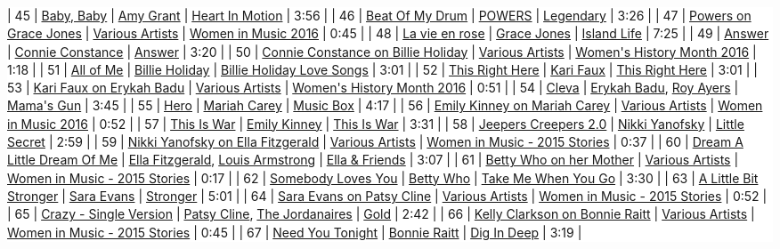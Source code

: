 | 45 | [Baby, Baby](https://open.spotify.com/track/3IDsegNBHC4pjGCOMTQYlU) | [Amy Grant](https://open.spotify.com/artist/72Nhcx7prNk2ZCxhx0Y5es) | [Heart In Motion](https://open.spotify.com/album/6YbWlg2x8aIHASDTunWF8H) | 3:56 |
| 46 | [Beat Of My Drum](https://open.spotify.com/track/1lvWhdFZyTkdnUBYpUE3e9) | [POWERS](https://open.spotify.com/artist/0PGB0xsAyDqHHlvNQcgq5S) | [Legendary](https://open.spotify.com/album/7JyQEhOF6cYOxwbghvGj28) | 3:26 |
| 47 | [Powers on Grace Jones](https://open.spotify.com/track/408HttK1iGDx2NMS4AAXKQ) | [Various Artists](https://open.spotify.com/artist/0LyfQWJT6nXafLPZqxe9Of) | [Women in Music 2016](https://open.spotify.com/album/2T7TgderJjXYr1htHBmGiK) | 0:45 |
| 48 | [La vie en rose](https://open.spotify.com/track/16YoB3GZvLOF9RbCSOWQkU) | [Grace Jones](https://open.spotify.com/artist/2f9ZiYA2ic1r1voObUimdd) | [Island Life](https://open.spotify.com/album/3EEiy1rcaQwPtmil2TxIeV) | 7:25 |
| 49 | [Answer](https://open.spotify.com/track/5vnJrtKeyZNMDJx8E4JFXH) | [Connie Constance](https://open.spotify.com/artist/4RB2kk5dmocmMiHFBlmOEt) | [Answer](https://open.spotify.com/album/4uLwKrzkKPTEX0A6BYQmT9) | 3:20 |
| 50 | [Connie Constance on Billie Holiday](https://open.spotify.com/track/4Ho2Ttbs3MVZiZpzfTge1l) | [Various Artists](https://open.spotify.com/artist/0LyfQWJT6nXafLPZqxe9Of) | [Women's History Month 2016](https://open.spotify.com/album/21SsViFktYlsThiZc0DP1R) | 1:18 |
| 51 | [All of Me](https://open.spotify.com/track/79fXdfpOPGaXO1gfdq2onl) | [Billie Holiday](https://open.spotify.com/artist/1YzCsTRb22dQkh9lghPIrp) | [Billie Holiday Love Songs](https://open.spotify.com/album/3MXpFQDq1cTE4WfGZDAsY4) | 3:01 |
| 52 | [This Right Here](https://open.spotify.com/track/1zuJopn21F5uzlW7MiYZBX) | [Kari Faux](https://open.spotify.com/artist/4c2ighP1wj8E5dVGJDCOiB) | [This Right Here](https://open.spotify.com/album/4PhbLWQASCCRD1Bvu6xwDH) | 3:01 |
| 53 | [Kari Faux on Erykah Badu](https://open.spotify.com/track/5vVRJ7YpG8uELQHQw2sVgZ) | [Various Artists](https://open.spotify.com/artist/0LyfQWJT6nXafLPZqxe9Of) | [Women's History Month 2016](https://open.spotify.com/album/21SsViFktYlsThiZc0DP1R) | 0:51 |
| 54 | [Cleva](https://open.spotify.com/track/1GoTvQP3JEeA8oh5I9b2xc) | [Erykah Badu](https://open.spotify.com/artist/7IfculRW2WXyzNQ8djX8WX), [Roy Ayers](https://open.spotify.com/artist/6R9Mv0bgGE4Tqxna1q5Mrj) | [Mama's Gun](https://open.spotify.com/album/3cADvHRdKniF9ELCn1zbGH) | 3:45 |
| 55 | [Hero](https://open.spotify.com/track/4FCb4CUbFCMNRkI6lYc1zI) | [Mariah Carey](https://open.spotify.com/artist/4iHNK0tOyZPYnBU7nGAgpQ) | [Music Box](https://open.spotify.com/album/2NKxb7pk04CuZab5udkGUl) | 4:17 |
| 56 | [Emily Kinney on Mariah Carey](https://open.spotify.com/track/52wkEBdEFM7YUGLMWRaABQ) | [Various Artists](https://open.spotify.com/artist/0LyfQWJT6nXafLPZqxe9Of) | [Women in Music 2016](https://open.spotify.com/album/2T7TgderJjXYr1htHBmGiK) | 0:52 |
| 57 | [This Is War](https://open.spotify.com/track/3XyWadLEomXFnzK2hHTzqE) | [Emily Kinney](https://open.spotify.com/artist/3D3uLH6igxgWnDrhvPPqHQ) | [This Is War](https://open.spotify.com/album/4Chley4OkvmLSKYyOg6dD5) | 3:31 |
| 58 | [Jeepers Creepers 2.0](https://open.spotify.com/track/7mUUClKannlGG1xOlYIXXh) | [Nikki Yanofsky](https://open.spotify.com/artist/1n02UdnML6G4wR162YsSRi) | [Little Secret](https://open.spotify.com/album/5KU4ST7Ny1PXQbonTEfEM2) | 2:59 |
| 59 | [Nikki Yanofsky on Ella Fitzgerald](https://open.spotify.com/track/7jdgl643sGyOSVJvBRphv6) | [Various Artists](https://open.spotify.com/artist/0LyfQWJT6nXafLPZqxe9Of) | [Women in Music \- 2015 Stories](https://open.spotify.com/album/42xVRS4aI6UCuMfkwkZ9ne) | 0:37 |
| 60 | [Dream A Little Dream Of Me](https://open.spotify.com/track/5MjAGtm2ihbBK9G30ZN3Ju) | [Ella Fitzgerald](https://open.spotify.com/artist/5V0MlUE1Bft0mbLlND7FJz), [Louis Armstrong](https://open.spotify.com/artist/19eLuQmk9aCobbVDHc6eek) | [Ella & Friends](https://open.spotify.com/album/0MgX1r8D5sEhpC3JPs6pLG) | 3:07 |
| 61 | [Betty Who on her Mother](https://open.spotify.com/track/7jI4RB8Sq4rHjf4Yo3vGli) | [Various Artists](https://open.spotify.com/artist/0LyfQWJT6nXafLPZqxe9Of) | [Women in Music \- 2015 Stories](https://open.spotify.com/album/42xVRS4aI6UCuMfkwkZ9ne) | 0:17 |
| 62 | [Somebody Loves You](https://open.spotify.com/track/3a9dxgyM2rbFUvmN35qTTj) | [Betty Who](https://open.spotify.com/artist/0t3QQl52F463sxGXb1ckhB) | [Take Me When You Go](https://open.spotify.com/album/3c2TzUftOakyVsesUMgAOB) | 3:30 |
| 63 | [A Little Bit Stronger](https://open.spotify.com/track/5FIp4LrsffxiHLhmmpCbCx) | [Sara Evans](https://open.spotify.com/artist/7qvsLYsYP0MHD7jkdv6DAG) | [Stronger](https://open.spotify.com/album/03WjhytqhNAvfJI5DeNZUO) | 5:01 |
| 64 | [Sara Evans on Patsy Cline](https://open.spotify.com/track/4H7wJ8lV5XqaLyxHRpNy4b) | [Various Artists](https://open.spotify.com/artist/0LyfQWJT6nXafLPZqxe9Of) | [Women in Music \- 2015 Stories](https://open.spotify.com/album/42xVRS4aI6UCuMfkwkZ9ne) | 0:52 |
| 65 | [Crazy \- Single Version](https://open.spotify.com/track/4DuBNU1r50XEv4dvsrQcpY) | [Patsy Cline](https://open.spotify.com/artist/7dNsHhGeGU5MV01r06O8gK), [The Jordanaires](https://open.spotify.com/artist/6CXezToiGS8K6jr9kr8Muv) | [Gold](https://open.spotify.com/album/3kwl00I9hJSfwfWc4T3NAx) | 2:42 |
| 66 | [Kelly Clarkson on Bonnie Raitt](https://open.spotify.com/track/048a2PS5RCm137BnP2XZP2) | [Various Artists](https://open.spotify.com/artist/0LyfQWJT6nXafLPZqxe9Of) | [Women in Music \- 2015 Stories](https://open.spotify.com/album/42xVRS4aI6UCuMfkwkZ9ne) | 0:45 |
| 67 | [Need You Tonight](https://open.spotify.com/track/0GNQAGdA4i46QxT8qZx0mG) | [Bonnie Raitt](https://open.spotify.com/artist/4KDyYWR7IpxZ7xrdYbKrqY) | [Dig In Deep](https://open.spotify.com/album/5vN4mU8RJ1rllLYGlIuOKR) | 3:19 |
